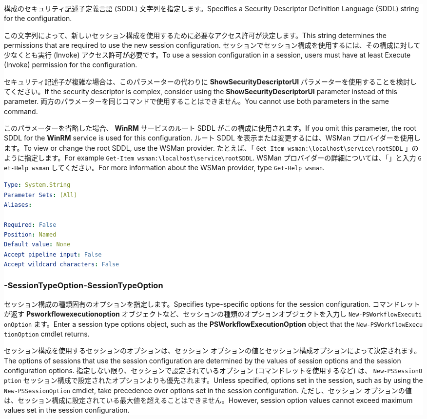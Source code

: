 <span data-ttu-id="e2b87-232">構成のセキュリティ記述子定義言語 (SDDL) 文字列を指定します。</span><span class="sxs-lookup"><span data-stu-id="e2b87-232">Specifies a Security Descriptor Definition Language (SDDL) string for the configuration.</span></span>

<span data-ttu-id="e2b87-233">この文字列によって、新しいセッション構成を使用するために必要なアクセス許可が決定します。</span><span class="sxs-lookup"><span data-stu-id="e2b87-233">This string determines the permissions that are required to use the new session configuration.</span></span> <span data-ttu-id="e2b87-234">セッションでセッション構成を使用するには、その構成に対して少なくとも実行 (Invoke) アクセス許可が必要です。</span><span class="sxs-lookup"><span data-stu-id="e2b87-234">To use a session configuration in a session, users must have at least Execute (Invoke) permission for the configuration.</span></span>

<span data-ttu-id="e2b87-235">セキュリティ記述子が複雑な場合は、このパラメーターの代わりに **ShowSecurityDescriptorUI** パラメーターを使用することを検討してください。</span><span class="sxs-lookup"><span data-stu-id="e2b87-235">If the security descriptor is complex, consider using the **ShowSecurityDescriptorUI** parameter instead of this parameter.</span></span> <span data-ttu-id="e2b87-236">両方のパラメーターを同じコマンドで使用することはできません。</span><span class="sxs-lookup"><span data-stu-id="e2b87-236">You cannot use both parameters in the same command.</span></span>

<span data-ttu-id="e2b87-237">このパラメーターを省略した場合、 **WinRM** サービスのルート SDDL がこの構成に使用されます。</span><span class="sxs-lookup"><span data-stu-id="e2b87-237">If you omit this parameter, the root SDDL for the **WinRM** service is used for this configuration.</span></span>
<span data-ttu-id="e2b87-238">ルート SDDL を表示または変更するには、WSMan プロバイダーを使用します。</span><span class="sxs-lookup"><span data-stu-id="e2b87-238">To view or change the root SDDL, use the WSMan provider.</span></span> <span data-ttu-id="e2b87-239">たとえば、「 `Get-Item wsman:\localhost\service\rootSDDL` 」のように指定します。</span><span class="sxs-lookup"><span data-stu-id="e2b87-239">For example `Get-Item wsman:\localhost\service\rootSDDL`.</span></span> <span data-ttu-id="e2b87-240">WSMan プロバイダーの詳細については、「」と入力 `Get-Help wsman` してください。</span><span class="sxs-lookup"><span data-stu-id="e2b87-240">For more information about the WSMan provider, type `Get-Help wsman`.</span></span>

```yaml
Type: System.String
Parameter Sets: (All)
Aliases:

Required: False
Position: Named
Default value: None
Accept pipeline input: False
Accept wildcard characters: False
```

### <span data-ttu-id="e2b87-241">-SessionTypeOption</span><span class="sxs-lookup"><span data-stu-id="e2b87-241">-SessionTypeOption</span></span>

<span data-ttu-id="e2b87-242">セッション構成の種類固有のオプションを指定します。</span><span class="sxs-lookup"><span data-stu-id="e2b87-242">Specifies type-specific options for the session configuration.</span></span> <span data-ttu-id="e2b87-243">コマンドレットが返す **Psworkflowexecutionoption** オブジェクトなど、セッションの種類のオプションオブジェクトを入力し `New-PSWorkflowExecutionOption` ます。</span><span class="sxs-lookup"><span data-stu-id="e2b87-243">Enter a session type options object, such as the **PSWorkflowExecutionOption** object that the `New-PSWorkflowExecutionOption` cmdlet returns.</span></span>

<span data-ttu-id="e2b87-244">セッション構成を使用するセッションのオプションは、セッション オプションの値とセッション構成オプションによって決定されます。</span><span class="sxs-lookup"><span data-stu-id="e2b87-244">The options of sessions that use the session configuration are determined by the values of session options and the session configuration options.</span></span> <span data-ttu-id="e2b87-245">指定しない限り、セッションで設定されているオプション (コマンドレットを使用するなど) は、 `New-PSSessionOption` セッション構成で設定されたオプションよりも優先されます。</span><span class="sxs-lookup"><span data-stu-id="e2b87-245">Unless specified, options set in the session, such as by using the `New-PSSessionOption` cmdlet, take precedence over options set in the session configuration.</span></span> <span data-ttu-id="e2b87-246">ただし、セッション オプションの値は、セッション構成に設定されている最大値を超えることはできません。</span><span class="sxs-lookup"><span data-stu-id="e2b87-246">However, session option values cannot exceed maximum values set in the session configuration.</span></span>
